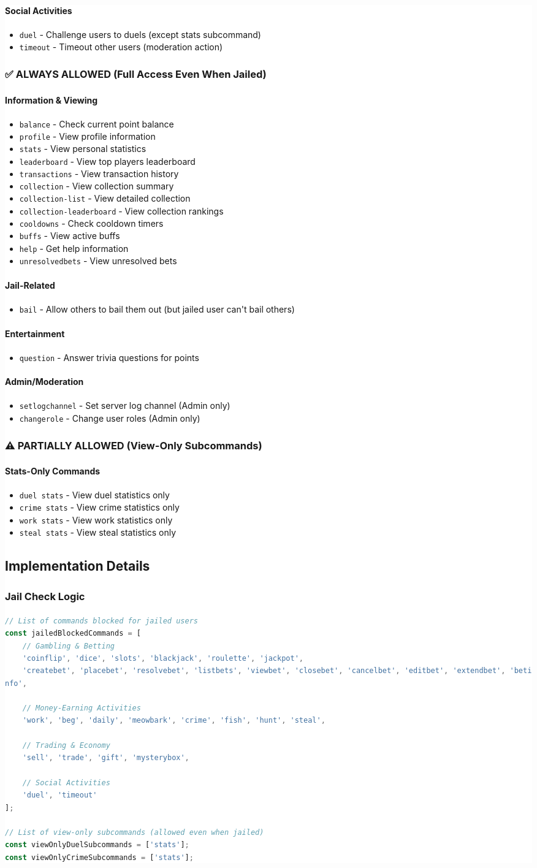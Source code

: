 #### Social Activities
- `duel` - Challenge users to duels (except stats subcommand)
- `timeout` - Timeout other users (moderation action)

### ✅ ALWAYS ALLOWED (Full Access Even When Jailed)

#### Information & Viewing
- `balance` - Check current point balance
- `profile` - View profile information
- `stats` - View personal statistics
- `leaderboard` - View top players leaderboard
- `transactions` - View transaction history
- `collection` - View collection summary
- `collection-list` - View detailed collection
- `collection-leaderboard` - View collection rankings
- `cooldowns` - Check cooldown timers
- `buffs` - View active buffs
- `help` - Get help information
- `unresolvedbets` - View unresolved bets

#### Jail-Related
- `bail` - Allow others to bail them out (but jailed user can't bail others)

#### Entertainment
- `question` - Answer trivia questions for points

#### Admin/Moderation
- `setlogchannel` - Set server log channel (Admin only)
- `changerole` - Change user roles (Admin only)

### ⚠️ PARTIALLY ALLOWED (View-Only Subcommands)

#### Stats-Only Commands
- `duel stats` - View duel statistics only
- `crime stats` - View crime statistics only
- `work stats` - View work statistics only
- `steal stats` - View steal statistics only

## Implementation Details

### Jail Check Logic
```javascript
// List of commands blocked for jailed users
const jailedBlockedCommands = [
    // Gambling & Betting
    'coinflip', 'dice', 'slots', 'blackjack', 'roulette', 'jackpot',
    'createbet', 'placebet', 'resolvebet', 'listbets', 'viewbet', 'closebet', 'cancelbet', 'editbet', 'extendbet', 'betinfo',
    
    // Money-Earning Activities
    'work', 'beg', 'daily', 'meowbark', 'crime', 'fish', 'hunt', 'steal',
    
    // Trading & Economy
    'sell', 'trade', 'gift', 'mysterybox',
    
    // Social Activities
    'duel', 'timeout'
];

// List of view-only subcommands (allowed even when jailed)
const viewOnlyDuelSubcommands = ['stats'];
const viewOnlyCrimeSubcommands = ['stats'];
```